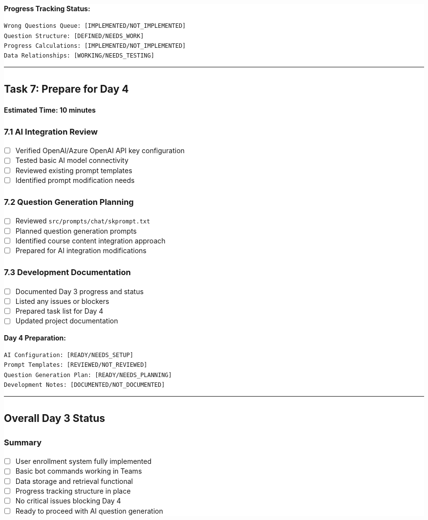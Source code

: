 **Progress Tracking Status:**
```
Wrong Questions Queue: [IMPLEMENTED/NOT_IMPLEMENTED]
Question Structure: [DEFINED/NEEDS_WORK]
Progress Calculations: [IMPLEMENTED/NOT_IMPLEMENTED]
Data Relationships: [WORKING/NEEDS_TESTING]
```

---

## Task 7: Prepare for Day 4
**Estimated Time: 10 minutes**

### 7.1 AI Integration Review
- [ ] Verified OpenAI/Azure OpenAI API key configuration
- [ ] Tested basic AI model connectivity
- [ ] Reviewed existing prompt templates
- [ ] Identified prompt modification needs

### 7.2 Question Generation Planning
- [ ] Reviewed `src/prompts/chat/skprompt.txt`
- [ ] Planned question generation prompts
- [ ] Identified course content integration approach
- [ ] Prepared for AI integration modifications

### 7.3 Development Documentation
- [ ] Documented Day 3 progress and status
- [ ] Listed any issues or blockers
- [ ] Prepared task list for Day 4
- [ ] Updated project documentation

**Day 4 Preparation:**
```
AI Configuration: [READY/NEEDS_SETUP]
Prompt Templates: [REVIEWED/NOT_REVIEWED]
Question Generation Plan: [READY/NEEDS_PLANNING]
Development Notes: [DOCUMENTED/NOT_DOCUMENTED]
```

---

## Overall Day 3 Status

### Summary
- [ ] User enrollment system fully implemented
- [ ] Basic bot commands working in Teams
- [ ] Data storage and retrieval functional
- [ ] Progress tracking structure in place
- [ ] No critical issues blocking Day 4
- [ ] Ready to proceed with AI question generation
